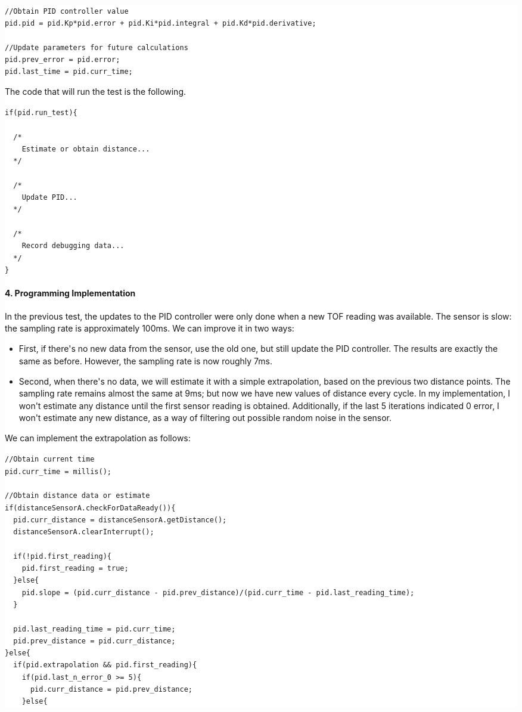```
//Obtain PID controller value
pid.pid = pid.Kp*pid.error + pid.Ki*pid.integral + pid.Kd*pid.derivative;

//Update parameters for future calculations
pid.prev_error = pid.error;
pid.last_time = pid.curr_time;
```

The code that will run the test is the following.

```
if(pid.run_test){

  /*
    Estimate or obtain distance...
  */

  /*
    Update PID...
  */
          
  /*
    Record debugging data...
  */
}
```


#### 4. Programming Implementation

In the previous test, the updates to the PID controller were only done when a new TOF reading was available. The sensor is slow: the sampling rate is approximately 100ms. We can improve it in two ways:

- First, if there's no new data from the sensor, use the old one, but still update the PID controller. The results are exactly the same as before. However, the sampling rate is now roughly 7ms.

- Second, when there's no data, we will estimate it with a simple extrapolation, based on the previous two distance points. The sampling rate remains almost the same at 9ms; but now we have new values of distance every cycle. In my implementation, I won't estimate any distance until the first sensor reading is obtained. Additionally, if the last 5 iterations indicated 0 error, I won't estimate any new distance, as a way of filtering out possible random noise in the sensor.

We can implement the extrapolation as follows:

```
//Obtain current time
pid.curr_time = millis();
        
//Obtain distance data or estimate
if(distanceSensorA.checkForDataReady()){
  pid.curr_distance = distanceSensorA.getDistance();
  distanceSensorA.clearInterrupt();
          
  if(!pid.first_reading){
    pid.first_reading = true;
  }else{
    pid.slope = (pid.curr_distance - pid.prev_distance)/(pid.curr_time - pid.last_reading_time);
  }
          
  pid.last_reading_time = pid.curr_time;
  pid.prev_distance = pid.curr_distance;
}else{
  if(pid.extrapolation && pid.first_reading){
    if(pid.last_n_error_0 >= 5){
      pid.curr_distance = pid.prev_distance;
    }else{
```